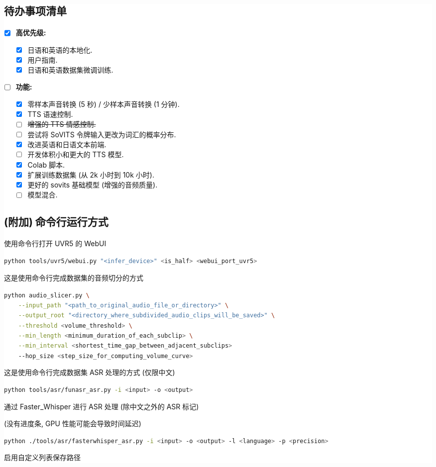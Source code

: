 ## 待办事项清单

- [x] **高优先级:**

  - [x] 日语和英语的本地化.
  - [x] 用户指南.
  - [x] 日语和英语数据集微调训练.

- [ ] **功能:**
  - [x] 零样本声音转换 (5 秒) / 少样本声音转换 (1 分钟).
  - [x] TTS 语速控制.
  - [ ] ~~增强的 TTS 情感控制.~~
  - [ ] 尝试将 SoVITS 令牌输入更改为词汇的概率分布.
  - [x] 改进英语和日语文本前端.
  - [ ] 开发体积小和更大的 TTS 模型.
  - [x] Colab 脚本.
  - [x] 扩展训练数据集 (从 2k 小时到 10k 小时).
  - [x] 更好的 sovits 基础模型 (增强的音频质量).
  - [ ] 模型混合.

## (附加) 命令行运行方式

使用命令行打开 UVR5 的 WebUI

```bash
python tools/uvr5/webui.py "<infer_device>" <is_half> <webui_port_uvr5>
```



这是使用命令行完成数据集的音频切分的方式

```bash
python audio_slicer.py \
    --input_path "<path_to_original_audio_file_or_directory>" \
    --output_root "<directory_where_subdivided_audio_clips_will_be_saved>" \
    --threshold <volume_threshold> \
    --min_length <minimum_duration_of_each_subclip> \
    --min_interval <shortest_time_gap_between_adjacent_subclips>
    --hop_size <step_size_for_computing_volume_curve>
```

这是使用命令行完成数据集 ASR 处理的方式 (仅限中文)

```bash
python tools/asr/funasr_asr.py -i <input> -o <output>
```

通过 Faster_Whisper 进行 ASR 处理 (除中文之外的 ASR 标记)

(没有进度条, GPU 性能可能会导致时间延迟)

```bash
python ./tools/asr/fasterwhisper_asr.py -i <input> -o <output> -l <language> -p <precision>
```

启用自定义列表保存路径
